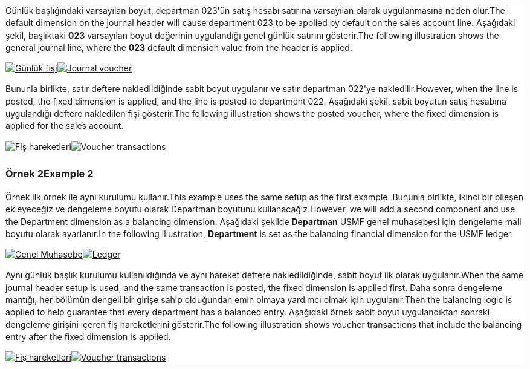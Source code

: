 <span data-ttu-id="50a85-170">Günlük başlığındaki varsayılan boyut, departman 023'ün satış hesabı satırına varsayılan olarak uygulanmasına neden olur.</span><span class="sxs-lookup"><span data-stu-id="50a85-170">The default dimension on the journal header will cause department 023 to be applied by default on the sales account line.</span></span> <span data-ttu-id="50a85-171">Aşağıdaki şekil, başlıktaki **023** varsayılan boyut değerinin uygulandığı genel günlük satırını gösterir.</span><span class="sxs-lookup"><span data-stu-id="50a85-171">The following illustration shows the general journal line, where the **023** default dimension value from the header is applied.</span></span>

<span data-ttu-id="50a85-172">[![Günlük fişi](./media/journal-voucher.png)](./media/journal-voucher.png)</span><span class="sxs-lookup"><span data-stu-id="50a85-172">[![Journal voucher](./media/journal-voucher.png)](./media/journal-voucher.png)</span></span>

<span data-ttu-id="50a85-173">Bununla birlikte, satır deftere nakledildiğinde sabit boyut uygulanır ve satır departman 022'ye nakledilir.</span><span class="sxs-lookup"><span data-stu-id="50a85-173">However, when the line is posted, the fixed dimension is applied, and the line is posted to department 022.</span></span> <span data-ttu-id="50a85-174">Aşağıdaki şekil, sabit boyutun satış hesabına uygulandığı deftere nakledilen fişi gösterir.</span><span class="sxs-lookup"><span data-stu-id="50a85-174">The following illustration shows the posted voucher, where the fixed dimension is applied for the sales account.</span></span>

<span data-ttu-id="50a85-175">[![Fiş hareketleri](./media/voucher-transactions.png)](./media/voucher-transactions.png)</span><span class="sxs-lookup"><span data-stu-id="50a85-175">[![Voucher transactions](./media/voucher-transactions.png)](./media/voucher-transactions.png)</span></span>

### <a name="example-2"></a><span data-ttu-id="50a85-176">Örnek 2</span><span class="sxs-lookup"><span data-stu-id="50a85-176">Example 2</span></span>

<span data-ttu-id="50a85-177">Örnek ilk örnek ile aynı kurulumu kullanır.</span><span class="sxs-lookup"><span data-stu-id="50a85-177">This example uses the same setup as the first example.</span></span> <span data-ttu-id="50a85-178">Bununla birlikte, ikinci bir bileşen ekleyeceğiz ve dengeleme boyutu olarak Departman boyutunu kullanacağız.</span><span class="sxs-lookup"><span data-stu-id="50a85-178">However, we will add a second component and use the Department dimension as a balancing dimension.</span></span> <span data-ttu-id="50a85-179">Aşağıdaki şekilde **Departman** USMF genel muhasebesi için dengeleme mali boyutu olarak ayarlanır.</span><span class="sxs-lookup"><span data-stu-id="50a85-179">In the following illustration, **Department** is set as the balancing financial dimension for the USMF ledger.</span></span>

<span data-ttu-id="50a85-180">[![Genel Muhasebe](./media/ledger.png)](./media/ledger.png)</span><span class="sxs-lookup"><span data-stu-id="50a85-180">[![Ledger](./media/ledger.png)](./media/ledger.png)</span></span>

<span data-ttu-id="50a85-181">Aynı günlük başlık kurulumu kullanıldığında ve aynı hareket deftere nakledildiğinde, sabit boyut ilk olarak uygulanır.</span><span class="sxs-lookup"><span data-stu-id="50a85-181">When the same journal header setup is used, and the same transaction is posted, the fixed dimension is applied first.</span></span> <span data-ttu-id="50a85-182">Daha sonra dengeleme mantığı, her bölümün dengeli bir girişe sahip olduğundan emin olmaya yardımcı olmak için uygulanır.</span><span class="sxs-lookup"><span data-stu-id="50a85-182">Then the balancing logic is applied to help guarantee that every department has a balanced entry.</span></span> <span data-ttu-id="50a85-183">Aşağıdaki örnek sabit boyut uygulandıktan sonraki dengeleme girişini içeren fiş hareketlerini gösterir.</span><span class="sxs-lookup"><span data-stu-id="50a85-183">The following illustration shows voucher transactions that include the balancing entry after the fixed dimension is applied.</span></span>

<span data-ttu-id="50a85-184">[![Fiş hareketleri](./media/voucher-transactions2.png)](./media/voucher-transactions2.png)</span><span class="sxs-lookup"><span data-stu-id="50a85-184">[![Voucher transactions](./media/voucher-transactions2.png)](./media/voucher-transactions2.png)</span></span>

